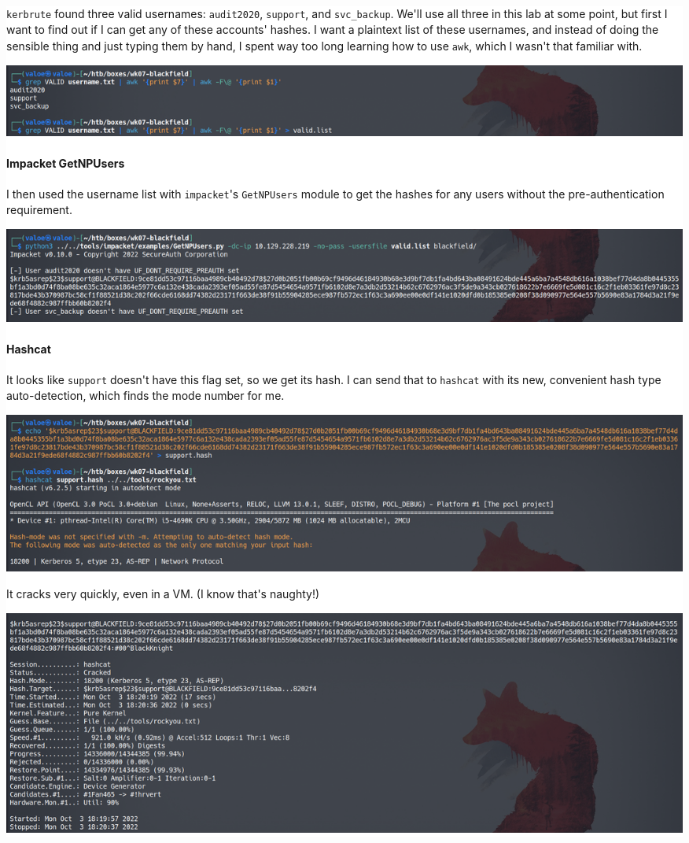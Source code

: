 `kerbrute` found three valid usernames: `audit2020`, `support`, and `svc_backup`. We'll use all three in this lab at some point, but first I want to find out if I can get any of these accounts' hashes. I want a plaintext list of these usernames, and instead of doing the sensible thing and just typing them by hand, I spent way too long learning how to use `awk`, which I wasn't that familiar with.

![](../HTB-pics/blackfield/08.png)

#### Impacket GetNPUsers

I then used the username list with `impacket`'s `GetNPUsers` module to get the hashes for any users without the pre-authentication requirement.

![](../HTB-pics/blackfield/09.png)


#### Hashcat

It looks like `support` doesn't have this flag set, so we get its hash. I can send that to `hashcat` with its new, convenient hash type auto-detection, which finds the mode number for me.

![](../HTB-pics/blackfield/10.png)

It cracks very quickly, even in a VM. (I know that's naughty!)

![](../HTB-pics/blackfield/11.png)
